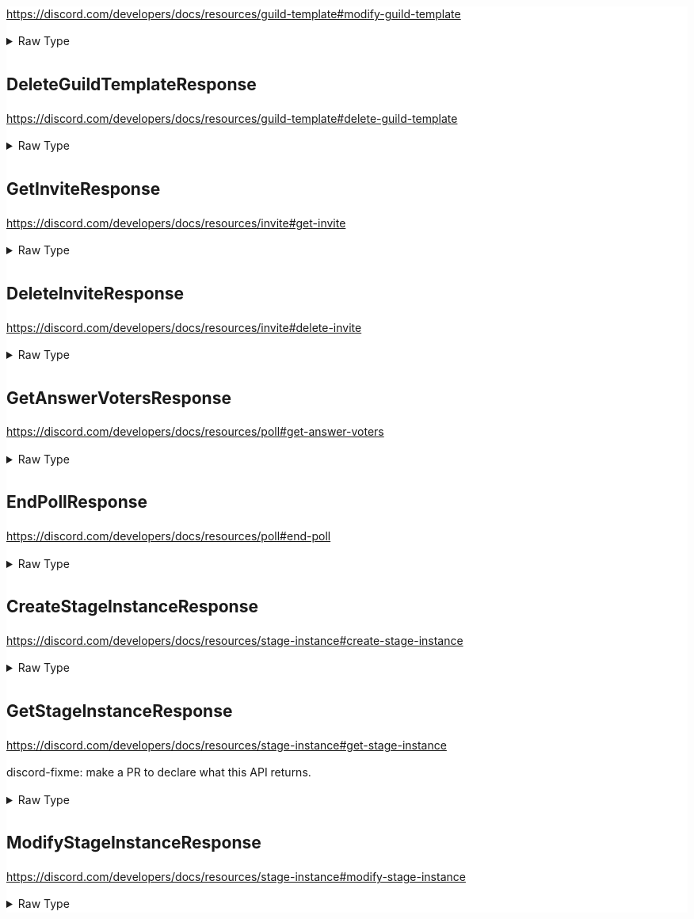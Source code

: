 https://discord.com/developers/docs/resources/guild-template#modify-guild-template

<details><summary>Raw Type</summary></details>

## DeleteGuildTemplateResponse

https://discord.com/developers/docs/resources/guild-template#delete-guild-template

<details><summary>Raw Type</summary></details>

## GetInviteResponse

https://discord.com/developers/docs/resources/invite#get-invite

<details><summary>Raw Type</summary></details>

## DeleteInviteResponse

https://discord.com/developers/docs/resources/invite#delete-invite

<details><summary>Raw Type</summary></details>

## GetAnswerVotersResponse

https://discord.com/developers/docs/resources/poll#get-answer-voters

<details><summary>Raw Type</summary></details>

## EndPollResponse

https://discord.com/developers/docs/resources/poll#end-poll

<details><summary>Raw Type</summary></details>

## CreateStageInstanceResponse

https://discord.com/developers/docs/resources/stage-instance#create-stage-instance

<details><summary>Raw Type</summary></details>

## GetStageInstanceResponse

https://discord.com/developers/docs/resources/stage-instance#get-stage-instance

discord-fixme: make a PR to declare what this API returns.

<details><summary>Raw Type</summary></details>

## ModifyStageInstanceResponse

https://discord.com/developers/docs/resources/stage-instance#modify-stage-instance

<details><summary>Raw Type</summary></details>
